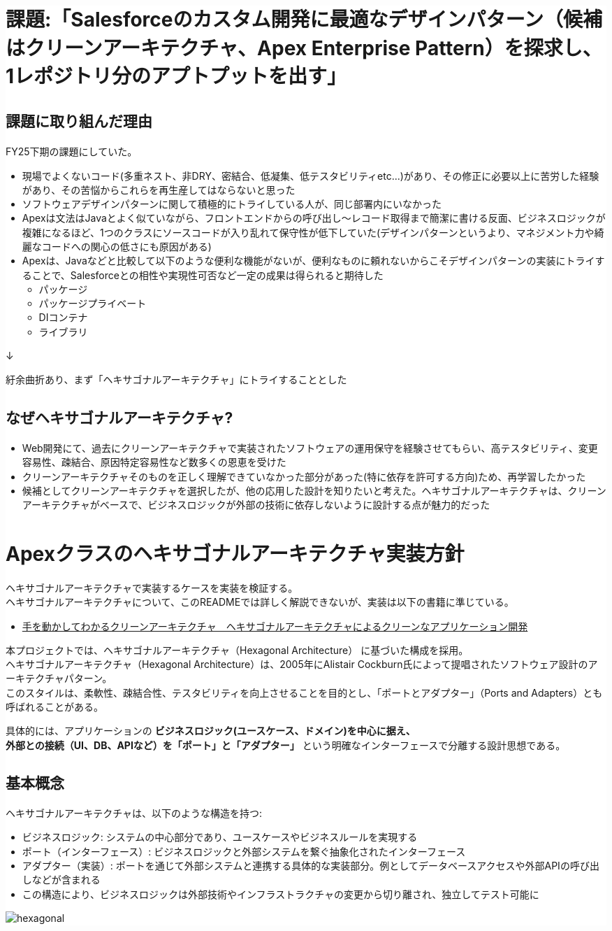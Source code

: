 # 課題:「**Salesforceのカスタム開発に最適なデザインパターン（候補はクリーンアーキテクチャ、Apex Enterprise Pattern）を探求し、1レポジトリ分のアプトプットを出す**」

## 課題に取り組んだ理由

FY25下期の課題にしていた。
- 現場でよくないコード(多重ネスト、非DRY、密結合、低凝集、低テスタビリティetc...)があり、その修正に必要以上に苦労した経験があり、その苦悩からこれらを再生産してはならないと思った
- ソフトウェアデザインパターンに関して積極的にトライしている人が、同じ部署内にいなかった
- Apexは文法はJavaとよく似ていながら、フロントエンドからの呼び出し〜レコード取得まで簡潔に書ける反面、ビジネスロジックが複雑になるほど、1つのクラスにソースコードが入り乱れて保守性が低下していた(デザインパターンというより、マネジメント力や綺麗なコードへの関心の低さにも原因がある)
- Apexは、Javaなどと比較して以下のような便利な機能がないが、便利なものに頼れないからこそデザインパターンの実装にトライすることで、Salesforceとの相性や実現性可否など一定の成果は得られると期待した
  - パッケージ
  - パッケージプライベート
  - DIコンテナ
  - ライブラリ

↓

紆余曲折あり、まず「ヘキサゴナルアーキテクチャ」にトライすることとした

## なぜヘキサゴナルアーキテクチャ?

- Web開発にて、過去にクリーンアーキテクチャで実装されたソフトウェアの運用保守を経験させてもらい、高テスタビリティ、変更容易性、疎結合、原因特定容易性など数多くの恩恵を受けた
- クリーンアーキテクチャそのものを正しく理解できていなかった部分があった(特に依存を許可する方向)ため、再学習したかった
- 候補としてクリーンアーキテクチャを選択したが、他の応用した設計を知りたいと考えた。ヘキサゴナルアーキテクチャは、クリーンアーキテクチャがベースで、ビジネスロジックが外部の技術に依存しないように設計する点が魅力的だった

# Apexクラスのヘキサゴナルアーキテクチャ実装方針

ヘキサゴナルアーキテクチャで実装するケースを実装を検証する。  
ヘキサゴナルアーキテクチャについて、このREADMEでは詳しく解説できないが、実装は以下の書籍に準じている。 
- [手を動かしてわかるクリーンアーキテクチャ　ヘキサゴナルアーキテクチャによるクリーンなアプリケーション開発](https://amzn.asia/d/dugG7Cw)

本プロジェクトでは、ヘキサゴナルアーキテクチャ（Hexagonal Architecture） に基づいた構成を採用。  
ヘキサゴナルアーキテクチャ（Hexagonal Architecture）は、2005年にAlistair Cockburn氏によって提唱されたソフトウェア設計のアーキテクチャパターン。  
このスタイルは、柔軟性、疎結合性、テスタビリティを向上させることを目的とし、「ポートとアダプター」（Ports and Adapters）とも呼ばれることがある。  

具体的には、アプリケーションの **ビジネスロジック(ユースケース、ドメイン)を中心に据え、  
外部との接続（UI、DB、APIなど）を「ポート」と「アダプター」** という明確なインターフェースで分離する設計思想である。

## 基本概念

ヘキサゴナルアーキテクチャは、以下のような構造を持つ:
- ビジネスロジック: システムの中心部分であり、ユースケースやビジネスルールを実現する
- ポート（インターフェース）: ビジネスロジックと外部システムを繋ぐ抽象化されたインターフェース
- アダプター（実装）: ポートを通じて外部システムと連携する具体的な実装部分。例としてデータベースアクセスや外部APIの呼び出しなどが含まれる
- この構造により、ビジネスロジックは外部技術やインフラストラクチャの変更から切り離され、独立してテスト可能に

<img width="863" alt="hexagonal" src="https://github.com/user-attachments/assets/33551d56-bfa0-4ddf-9246-c31de9a3fa7e" />
